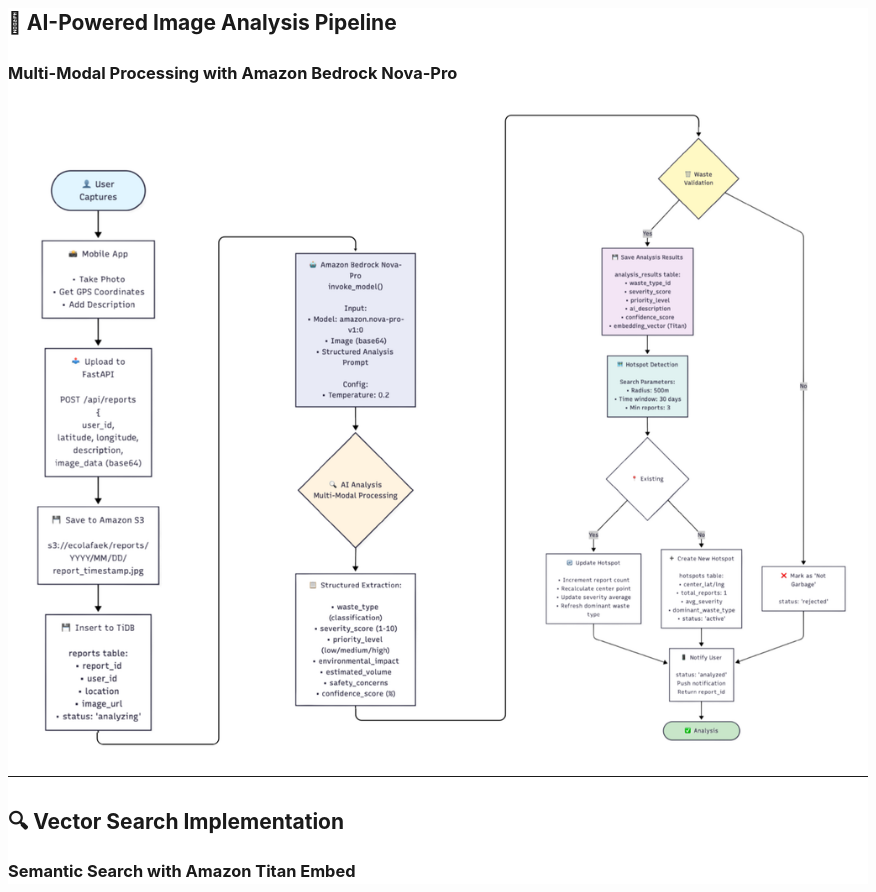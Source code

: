 ## 📸 AI-Powered Image Analysis Pipeline

### Multi-Modal Processing with Amazon Bedrock Nova-Pro

![Amazon Bedrock Nova-Pro](/Diagram/Image/Image_Analysis_Pipeline1.png)

---

## 🔍 Vector Search Implementation

### Semantic Search with Amazon Titan Embed
